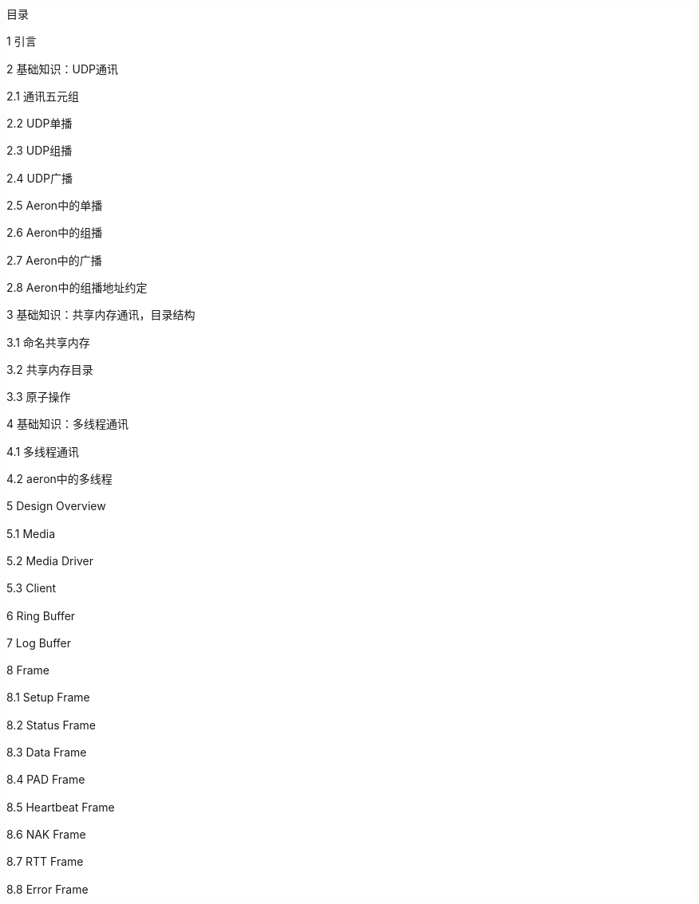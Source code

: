 
目录

 1 引言

 2 基础知识：UDP通讯

 2.1 通讯五元组

 2.2 UDP单播

 2.3 UDP组播

 2.4 UDP广播

 2.5 Aeron中的单播

 2.6 Aeron中的组播

 2.7 Aeron中的广播

 2.8 Aeron中的组播地址约定

 3 基础知识：共享内存通讯，目录结构

 3.1 命名共享内存

 3.2 共享内存目录

 3.3 原子操作

 4 基础知识：多线程通讯

 4.1 多线程通讯

 4.2 aeron中的多线程

 5 Design Overview

 5.1 Media

 5.2 Media Driver

 5.3 Client

 6 Ring Buffer

 7 Log Buffer

 8 Frame

 8.1 Setup Frame

 8.2 Status Frame

 8.3 Data Frame

 8.4 PAD Frame

 8.5 Heartbeat Frame

 8.6 NAK Frame

 8.7 RTT Frame

 8.8 Error Frame
